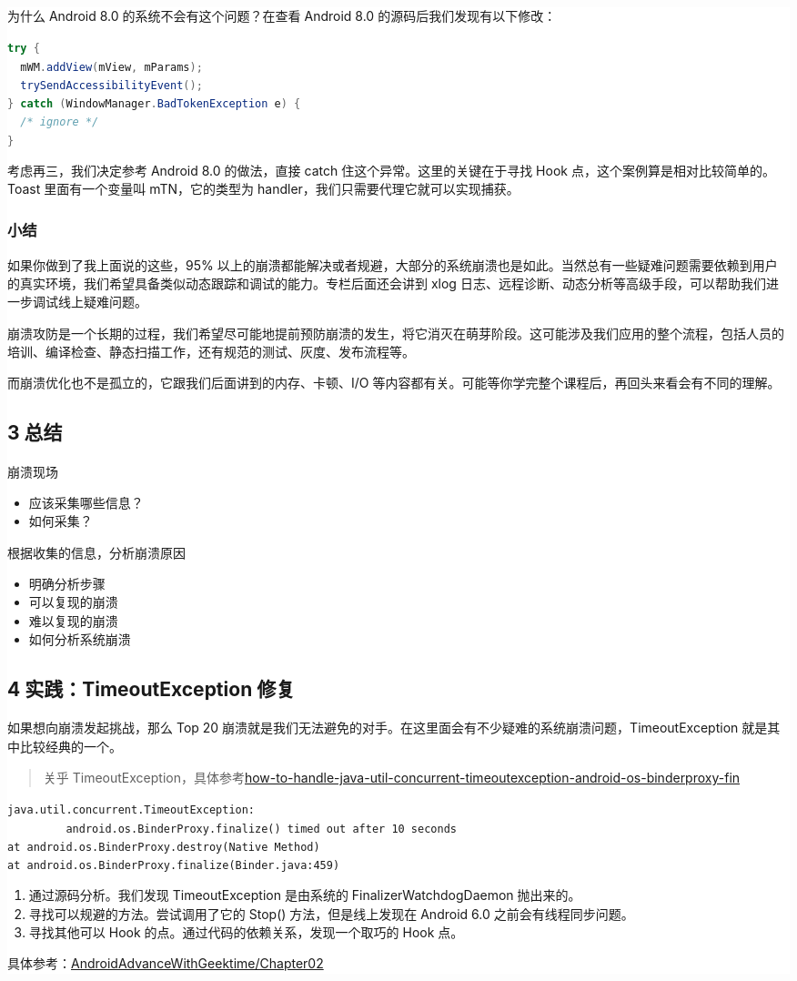 为什么 Android 8.0 的系统不会有这个问题？在查看 Android 8.0 的源码后我们发现有以下修改：

```java
try {
  mWM.addView(mView, mParams);
  trySendAccessibilityEvent();
} catch (WindowManager.BadTokenException e) {
  /* ignore */
}
```

考虑再三，我们决定参考 Android 8.0 的做法，直接 catch 住这个异常。这里的关键在于寻找 Hook 点，这个案例算是相对比较简单的。Toast 里面有一个变量叫 mTN，它的类型为 handler，我们只需要代理它就可以实现捕获。

### 小结

如果你做到了我上面说的这些，95% 以上的崩溃都能解决或者规避，大部分的系统崩溃也是如此。当然总有一些疑难问题需要依赖到用户的真实环境，我们希望具备类似动态跟踪和调试的能力。专栏后面还会讲到 xlog 日志、远程诊断、动态分析等高级手段，可以帮助我们进一步调试线上疑难问题。

崩溃攻防是一个长期的过程，我们希望尽可能地提前预防崩溃的发生，将它消灭在萌芽阶段。这可能涉及我们应用的整个流程，包括人员的培训、编译检查、静态扫描工作，还有规范的测试、灰度、发布流程等。

而崩溃优化也不是孤立的，它跟我们后面讲到的内存、卡顿、I/O 等内容都有关。可能等你学完整个课程后，再回头来看会有不同的理解。

## 3 总结

崩溃现场

- 应该采集哪些信息？
- 如何采集？

根据收集的信息，分析崩溃原因

- 明确分析步骤
- 可以复现的崩溃
- 难以复现的崩溃
- 如何分析系统崩溃

## 4 实践：TimeoutException 修复

如果想向崩溃发起挑战，那么 Top 20 崩溃就是我们无法避免的对手。在这里面会有不少疑难的系统崩溃问题，TimeoutException 就是其中比较经典的一个。

>关乎 TimeoutException，具体参考[how-to-handle-java-util-concurrent-timeoutexception-android-os-binderproxy-fin](https://stackoverflow.com/questions/24021609/how-to-handle-java-util-concurrent-timeoutexception-android-os-binderproxy-fin)

```log
java.util.concurrent.TimeoutException:
         android.os.BinderProxy.finalize() timed out after 10 seconds
at android.os.BinderProxy.destroy(Native Method)
at android.os.BinderProxy.finalize(Binder.java:459)
```

1. 通过源码分析。我们发现 TimeoutException 是由系统的 FinalizerWatchdogDaemon 抛出来的。
2. 寻找可以规避的方法。尝试调用了它的 Stop() 方法，但是线上发现在 Android 6.0 之前会有线程同步问题。
3. 寻找其他可以 Hook 的点。通过代码的依赖关系，发现一个取巧的 Hook 点。

具体参考：[AndroidAdvanceWithGeektime/Chapter02](https://github.com/AndroidAdvanceWithGeektime/Chapter02)
